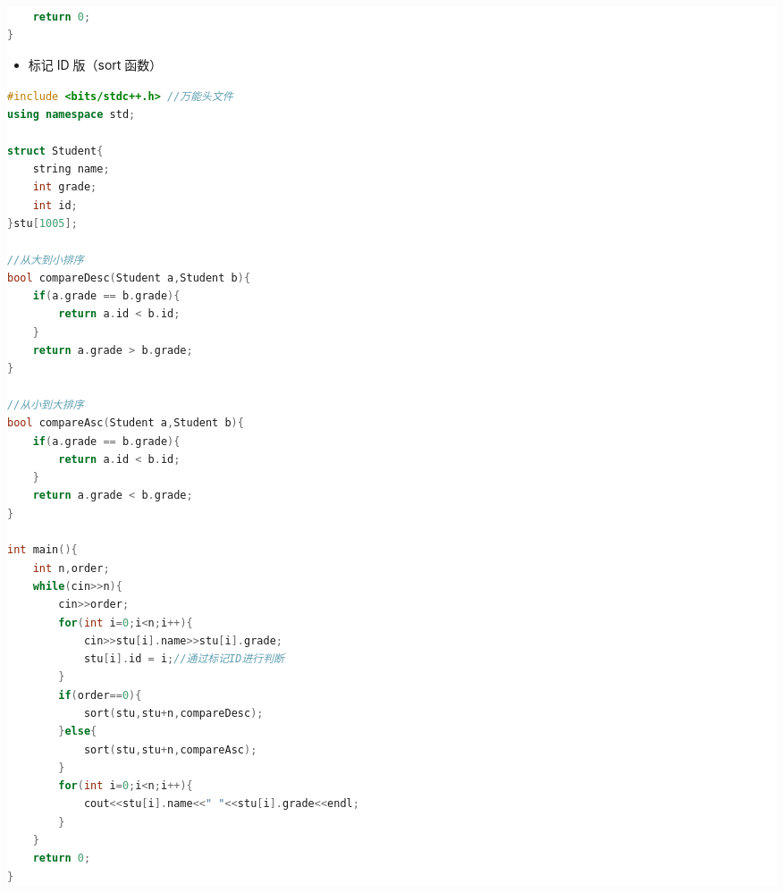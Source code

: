 ```cpp
	return 0;
}
```

* 标记 ID 版（sort 函数）

```cpp
#include <bits/stdc++.h> //万能头文件 
using namespace std;

struct Student{
	string name;
	int grade;
	int id;
}stu[1005];

//从大到小排序
bool compareDesc(Student a,Student b){
	if(a.grade == b.grade){
		return a.id < b.id;
	}
	return a.grade > b.grade;
} 

//从小到大排序
bool compareAsc(Student a,Student b){
	if(a.grade == b.grade){
		return a.id < b.id;
	}
	return a.grade < b.grade;
} 

int main(){
	int n,order;
	while(cin>>n){
		cin>>order;
		for(int i=0;i<n;i++){
			cin>>stu[i].name>>stu[i].grade;
			stu[i].id = i;//通过标记ID进行判断 
		}
		if(order==0){
			sort(stu,stu+n,compareDesc);
		}else{
			sort(stu,stu+n,compareAsc);
		}
		for(int i=0;i<n;i++){
			cout<<stu[i].name<<" "<<stu[i].grade<<endl;
		}
	}
	return 0;
}
```
